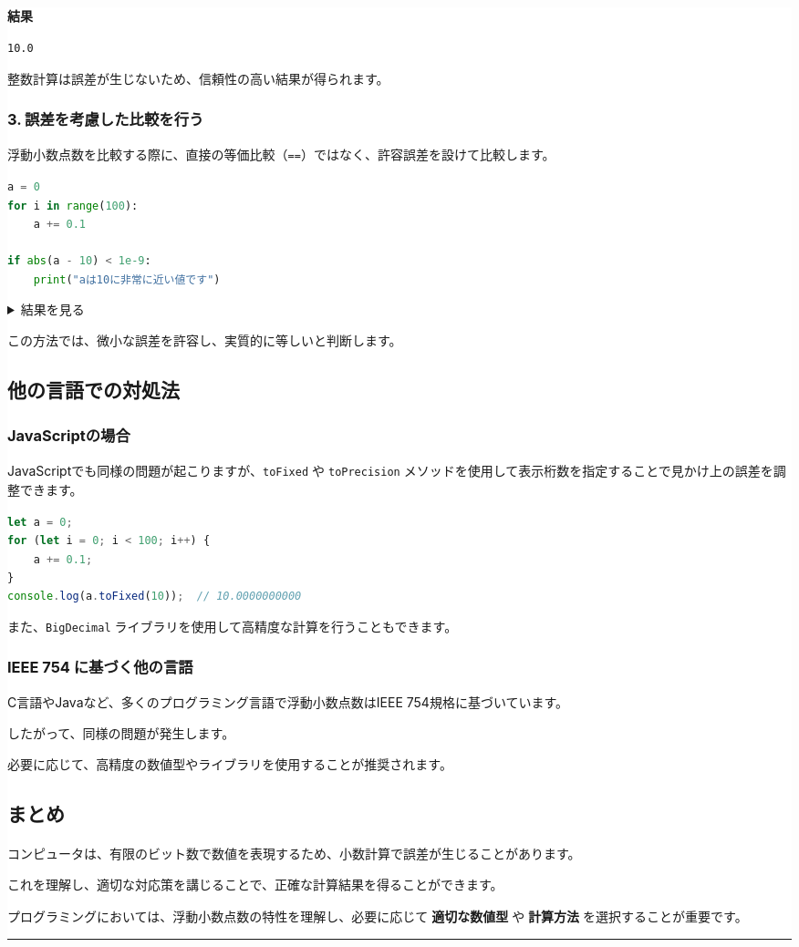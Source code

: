 **結果**
```
10.0
```

</details>

整数計算は誤差が生じないため、信頼性の高い結果が得られます。

### 3. 誤差を考慮した比較を行う

浮動小数点数を比較する際に、直接の等価比較（`==`）ではなく、許容誤差を設けて比較します。

```python
a = 0
for i in range(100):
    a += 0.1

if abs(a - 10) < 1e-9:
    print("aは10に非常に近い値です")
```

<details><summary>結果を見る</summary></details>

この方法では、微小な誤差を許容し、実質的に等しいと判断します。

## 他の言語での対処法

### JavaScriptの場合

JavaScriptでも同様の問題が起こりますが、`toFixed` や `toPrecision` メソッドを使用して表示桁数を指定することで見かけ上の誤差を調整できます。

```javascript
let a = 0;
for (let i = 0; i < 100; i++) {
    a += 0.1;
}
console.log(a.toFixed(10));  // 10.0000000000
```

また、`BigDecimal` ライブラリを使用して高精度な計算を行うこともできます。

### IEEE 754 に基づく他の言語

C言語やJavaなど、多くのプログラミング言語で浮動小数点数はIEEE 754規格に基づいています。

したがって、同様の問題が発生します。

必要に応じて、高精度の数値型やライブラリを使用することが推奨されます。

## まとめ

コンピュータは、有限のビット数で数値を表現するため、小数計算で誤差が生じることがあります。

これを理解し、適切な対応策を講じることで、正確な計算結果を得ることができます。

プログラミングにおいては、浮動小数点数の特性を理解し、必要に応じて **適切な数値型** や **計算方法** を選択することが重要です。

---